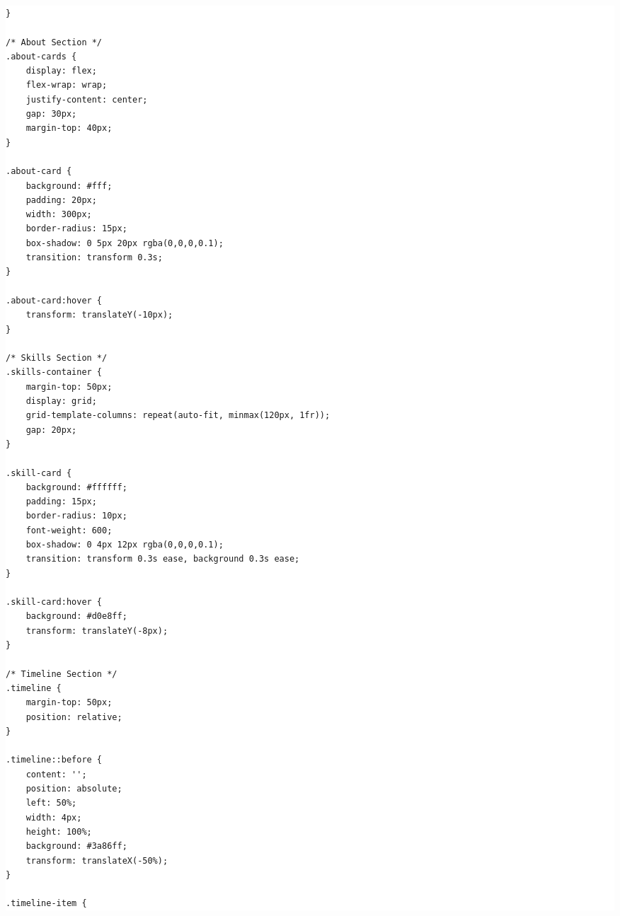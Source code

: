 ```
}

/* About Section */
.about-cards {
    display: flex;
    flex-wrap: wrap;
    justify-content: center;
    gap: 30px;
    margin-top: 40px;
}

.about-card {
    background: #fff;
    padding: 20px;
    width: 300px;
    border-radius: 15px;
    box-shadow: 0 5px 20px rgba(0,0,0,0.1);
    transition: transform 0.3s;
}

.about-card:hover {
    transform: translateY(-10px);
}

/* Skills Section */
.skills-container {
    margin-top: 50px;
    display: grid;
    grid-template-columns: repeat(auto-fit, minmax(120px, 1fr));
    gap: 20px;
}

.skill-card {
    background: #ffffff;
    padding: 15px;
    border-radius: 10px;
    font-weight: 600;
    box-shadow: 0 4px 12px rgba(0,0,0,0.1);
    transition: transform 0.3s ease, background 0.3s ease;
}

.skill-card:hover {
    background: #d0e8ff;
    transform: translateY(-8px);
}

/* Timeline Section */
.timeline {
    margin-top: 50px;
    position: relative;
}

.timeline::before {
    content: '';
    position: absolute;
    left: 50%;
    width: 4px;
    height: 100%;
    background: #3a86ff;
    transform: translateX(-50%);
}

.timeline-item {
```